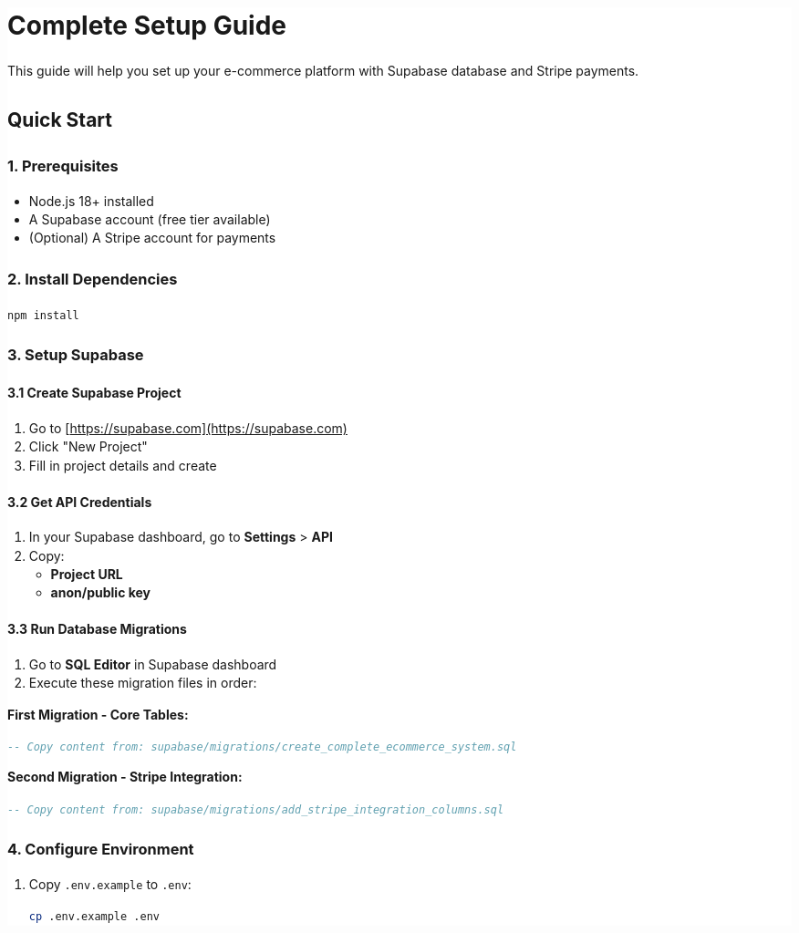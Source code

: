 # Complete Setup Guide

This guide will help you set up your e-commerce platform with Supabase database and Stripe payments.

## Quick Start

### 1. Prerequisites

- Node.js 18+ installed
- A Supabase account (free tier available)
- (Optional) A Stripe account for payments

### 2. Install Dependencies

```bash
npm install
```

### 3. Setup Supabase

#### 3.1 Create Supabase Project

1. Go to [https://supabase.com](https://supabase.com)
2. Click "New Project"
3. Fill in project details and create

#### 3.2 Get API Credentials

1. In your Supabase dashboard, go to **Settings** > **API**
2. Copy:
   - **Project URL**
   - **anon/public key**

#### 3.3 Run Database Migrations

1. Go to **SQL Editor** in Supabase dashboard
2. Execute these migration files in order:

**First Migration - Core Tables:**
```sql
-- Copy content from: supabase/migrations/create_complete_ecommerce_system.sql
```

**Second Migration - Stripe Integration:**
```sql
-- Copy content from: supabase/migrations/add_stripe_integration_columns.sql
```

### 4. Configure Environment

1. Copy `.env.example` to `.env`:
   ```bash
   cp .env.example .env
   ```
